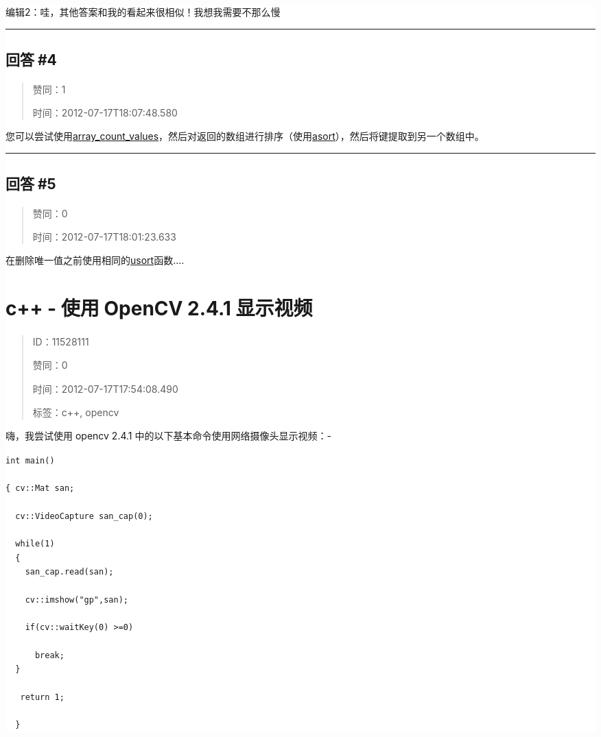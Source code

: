 编辑2：哇，其他答案和我的看起来很相似！我想我需要不那么慢

* * *

## 回答 #4

> 赞同：1
> 
> 时间：2012-07-17T18:07:48.580

您可以尝试使用[array_count_values](http://php.net/manual/en/function.array-count-values.php)，然后对返回的数组进行排序（使用[asort](http://www.php.net/manual/en/function.asort.php)），然后将键提取到另一个数组中。

* * *

## 回答 #5

> 赞同：0
> 
> 时间：2012-07-17T18:01:23.633

在删除唯一值之前使用相同的[usort](http://php.net/manual/en/function.usort.php)函数....

# c++ - 使用 OpenCV 2.4.1 显示视频

> ID：11528111
> 
> 赞同：0
> 
> 时间：2012-07-17T17:54:08.490
> 
> 标签：c++, opencv

嗨，我尝试使用 opencv 2.4.1 中的以下基本命令使用网络摄像头显示视频：-

```
int main()

{ cv::Mat san;

  cv::VideoCapture san_cap(0);

  while(1)
  {
    san_cap.read(san);

    cv::imshow("gp",san);

    if(cv::waitKey(0) >=0)

      break;
  }

   return 1;

  } 
```
